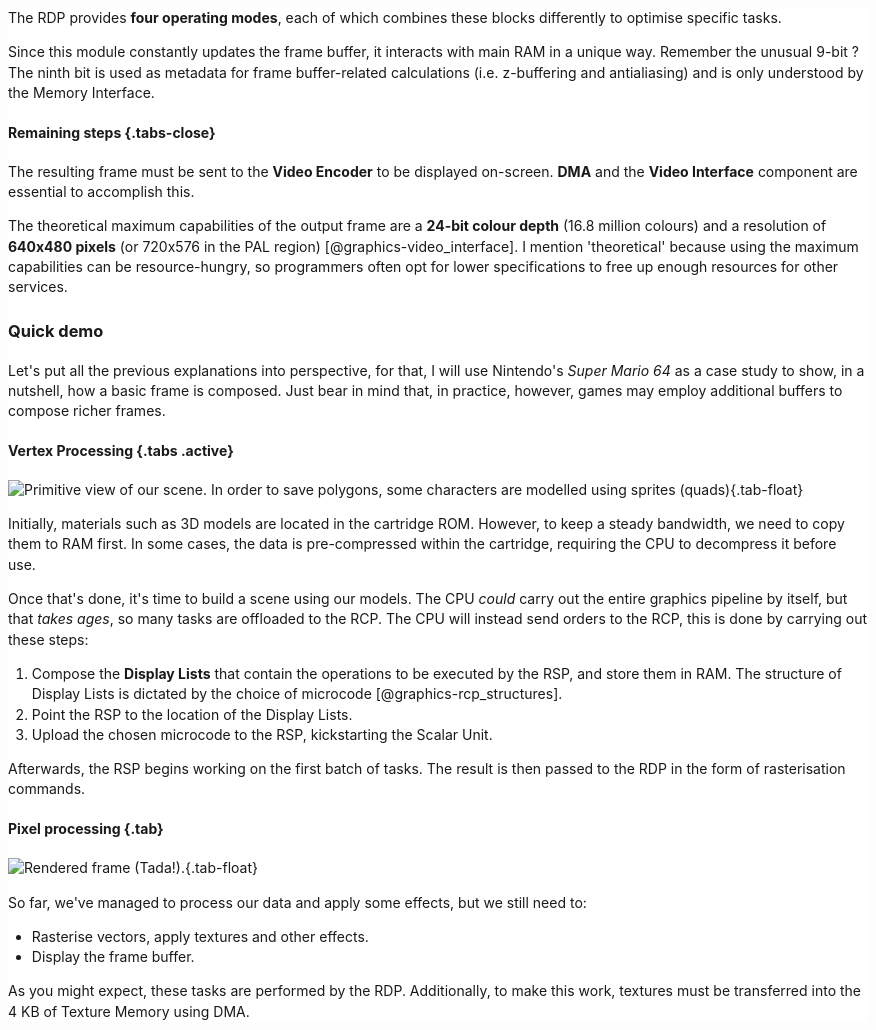 The RDP provides **four operating modes**, each of which combines these blocks differently to optimise specific tasks.

Since this module constantly updates the frame buffer, it interacts with main RAM in a unique way. Remember the unusual 9-bit ? The ninth bit is used as metadata for frame buffer-related calculations (i.e. z-buffering and antialiasing) and is only understood by the Memory Interface.

#### Remaining steps {.tabs-close}

The resulting frame must be sent to the **Video Encoder** to be displayed on-screen. **DMA** and the **Video Interface** component are essential to accomplish this.

The theoretical maximum capabilities of the output frame are a **24-bit colour depth** (16.8 million colours) and a resolution of **640x480 pixels** (or 720x576 in the PAL region) [@graphics-video_interface]. I mention 'theoretical' because using the maximum capabilities can be resource-hungry, so programmers often opt for lower specifications to free up enough resources for other services.

### Quick demo

Let's put all the previous explanations into perspective, for that, I will use Nintendo's *Super Mario 64* as a case study to show, in a nutshell, how a basic frame is composed. Just bear in mind that, in practice, however, games may employ additional buffers to compose richer frames.

#### Vertex Processing {.tabs .active}

![Primitive view of our scene. In order to save polygons, some characters are modelled using sprites (quads)](mario/wireframe.jpg){.tab-float}

Initially, materials such as 3D models are located in the cartridge ROM. However, to keep a steady bandwidth, we need to copy them to RAM first. In some cases, the data is pre-compressed within the cartridge, requiring the CPU to decompress it before use.

Once that's done, it's time to build a scene using our models. The CPU *could* carry out the entire graphics pipeline by itself, but that *takes ages*, so many tasks are offloaded to the RCP. The CPU will instead send orders to the RCP, this is done by carrying out these steps:

1. Compose the **Display Lists** that contain the operations to be executed by the RSP, and store them in RAM. The structure of Display Lists is dictated by the choice of microcode [@graphics-rcp_structures].
2. Point the RSP to the location of the Display Lists.
3. Upload the chosen microcode to the RSP, kickstarting the Scalar Unit.

Afterwards, the RSP begins working on the first batch of tasks. The result is then passed to the RDP in the form of rasterisation commands.

#### Pixel processing {.tab}

![Rendered frame (_Tada!_).](mario/result.png){.tab-float}

So far, we've managed to process our data and apply some effects, but we still need to:

- Rasterise vectors, apply textures and other effects.
- Display the frame buffer.

As you might expect, these tasks are performed by the RDP. Additionally, to make this work, textures must be transferred into the 4 KB of Texture Memory using DMA.
